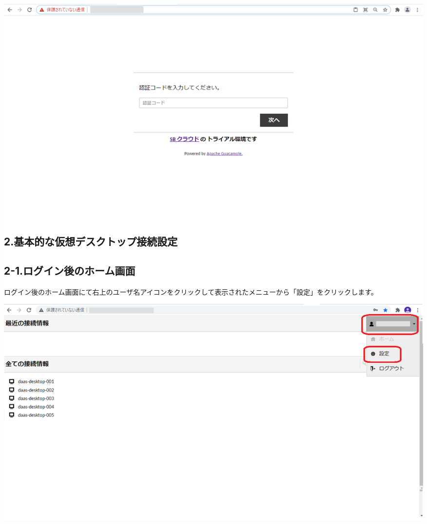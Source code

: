  ![QRコードによる2段階認証(2) ](https://raw.githubusercontent.com/sbopsv/cloud-tech/main/content/DaaS/images/DaaS-03-RemoteGateway-AdminManual/1/6.png "QRコードによる2段階認証(2) ")

## 2.基本的な仮想デスクトップ接続設定 

## 2-1.ログイン後のホーム画面 

ログイン後のホーム画面にて右上のユーザ名アイコンをクリックして表示されたメニューから「設定」をクリックします。

 ![ホーム](https://raw.githubusercontent.com/sbopsv/cloud-tech/main/content/DaaS/images/DaaS-03-RemoteGateway-AdminManual/2/1.png "ホーム")
